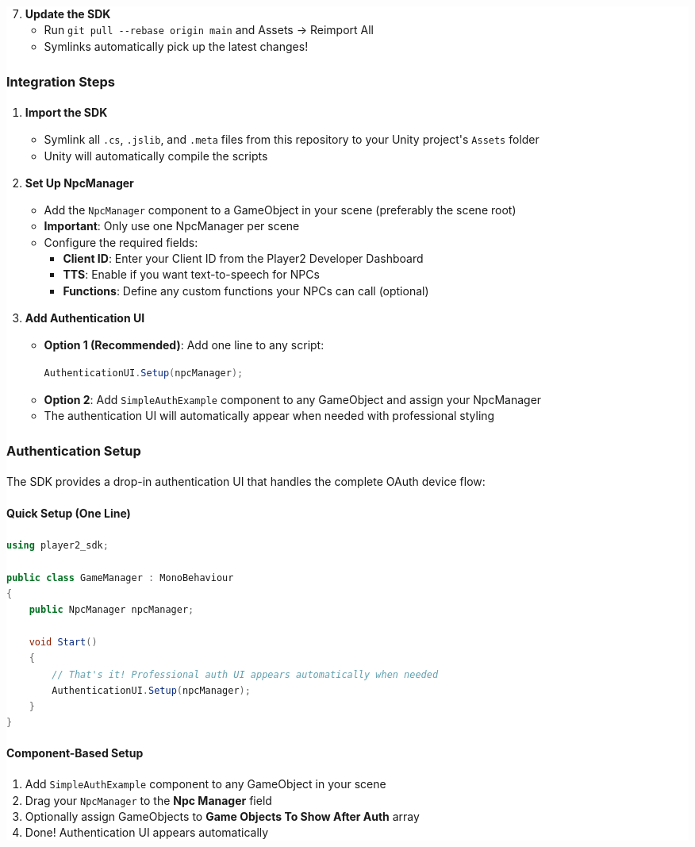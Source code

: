 7. **Update the SDK**
    - Run `git pull --rebase origin main` and Assets → Reimport All
    - Symlinks automatically pick up the latest changes!

### Integration Steps

1. **Import the SDK**
    - Symlink all `.cs`, `.jslib`, and `.meta` files from this repository to your Unity project's `Assets` folder
    - Unity will automatically compile the scripts

2. **Set Up NpcManager**
    - Add the `NpcManager` component to a GameObject in your scene (preferably the scene root)
    - **Important**: Only use one NpcManager per scene
    - Configure the required fields:
        - **Client ID**: Enter your Client ID from the Player2 Developer Dashboard
        - **TTS**: Enable if you want text-to-speech for NPCs
        - **Functions**: Define any custom functions your NPCs can call (optional)

3. **Add Authentication UI**
    - **Option 1 (Recommended)**: Add one line to any script:
      ```csharp
      AuthenticationUI.Setup(npcManager);
      ```
    - **Option 2**: Add `SimpleAuthExample` component to any GameObject and assign your NpcManager
    - The authentication UI will automatically appear when needed with professional styling

### Authentication Setup

The SDK provides a drop-in authentication UI that handles the complete OAuth device flow:

#### Quick Setup (One Line)

```csharp
using player2_sdk;

public class GameManager : MonoBehaviour 
{
    public NpcManager npcManager;
    
    void Start() 
    {
        // That's it! Professional auth UI appears automatically when needed
        AuthenticationUI.Setup(npcManager);
    }
}
```

#### Component-Based Setup

1. Add `SimpleAuthExample` component to any GameObject in your scene
2. Drag your `NpcManager` to the **Npc Manager** field
3. Optionally assign GameObjects to **Game Objects To Show After Auth** array
4. Done! Authentication UI appears automatically
